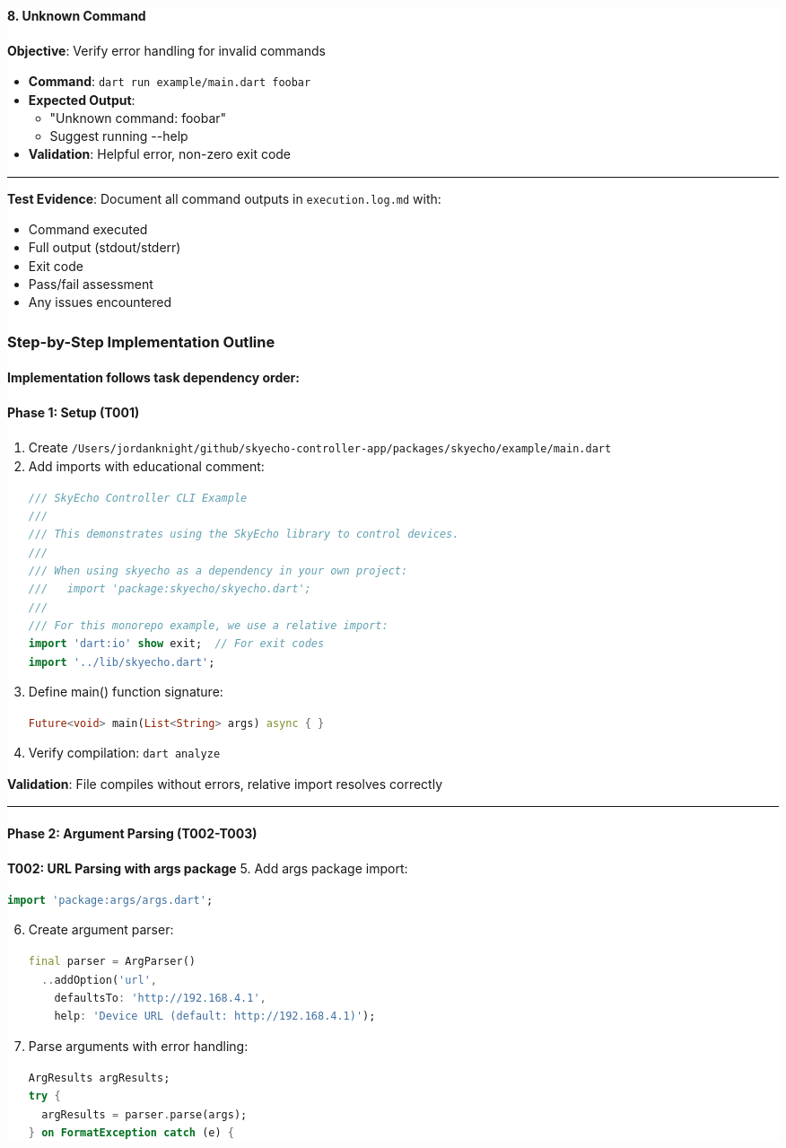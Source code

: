 
#### 8. Unknown Command
**Objective**: Verify error handling for invalid commands

- **Command**: `dart run example/main.dart foobar`
- **Expected Output**:
  - "Unknown command: foobar"
  - Suggest running --help
- **Validation**: Helpful error, non-zero exit code

---

**Test Evidence**: Document all command outputs in `execution.log.md` with:
- Command executed
- Full output (stdout/stderr)
- Exit code
- Pass/fail assessment
- Any issues encountered

### Step-by-Step Implementation Outline

**Implementation follows task dependency order:**

#### Phase 1: Setup (T001)
1. Create `/Users/jordanknight/github/skyecho-controller-app/packages/skyecho/example/main.dart`
2. Add imports with educational comment:
   ```dart
   /// SkyEcho Controller CLI Example
   ///
   /// This demonstrates using the SkyEcho library to control devices.
   ///
   /// When using skyecho as a dependency in your own project:
   ///   import 'package:skyecho/skyecho.dart';
   ///
   /// For this monorepo example, we use a relative import:
   import 'dart:io' show exit;  // For exit codes
   import '../lib/skyecho.dart';
   ```
3. Define main() function signature:
   ```dart
   Future<void> main(List<String> args) async { }
   ```
4. Verify compilation: `dart analyze`

**Validation**: File compiles without errors, relative import resolves correctly

---

#### Phase 2: Argument Parsing (T002-T003)

**T002: URL Parsing with args package**
5. Add args package import:
   ```dart
   import 'package:args/args.dart';
   ```
6. Create argument parser:
   ```dart
   final parser = ArgParser()
     ..addOption('url',
       defaultsTo: 'http://192.168.4.1',
       help: 'Device URL (default: http://192.168.4.1)');
   ```
7. Parse arguments with error handling:
   ```dart
   ArgResults argResults;
   try {
     argResults = parser.parse(args);
   } on FormatException catch (e) {
   ```